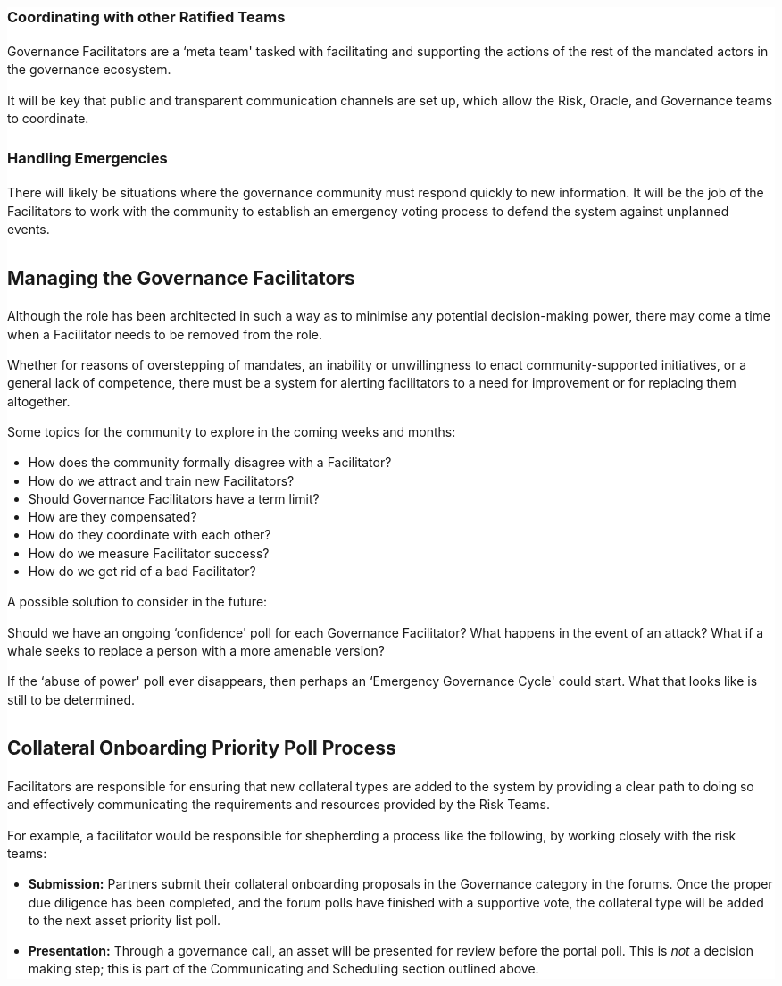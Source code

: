 ### Coordinating with other Ratified Teams

Governance Facilitators are a ‘meta team' tasked with facilitating and supporting the actions of the rest of the mandated actors in the governance ecosystem.

It will be key that public and transparent communication channels are set up, which allow the Risk, Oracle, and Governance teams to coordinate.

### Handling Emergencies

There will likely be situations where the governance community must respond quickly to new information. It will be the job of the Facilitators to work with the community to establish an emergency voting process to defend the system against unplanned events.

## Managing the Governance Facilitators

Although the role has been architected in such a way as to minimise any potential decision-making power, there may come a time when a Facilitator needs to be removed from the role.

Whether for reasons of overstepping of mandates, an inability or unwillingness to enact community-supported initiatives, or a general lack of competence, there must be a system for alerting facilitators to a need for improvement or for replacing them altogether.

Some topics for the community to explore in the coming weeks and months:

- How does the community formally disagree with a Facilitator?
- How do we attract and train new Facilitators?
- Should Governance Facilitators have a term limit?
- How are they compensated?
- How do they coordinate with each other?
- How do we measure Facilitator success?
- How do we get rid of a bad Facilitator?

A possible solution to consider in the future:

Should we have an ongoing ‘confidence' poll for each Governance Facilitator? What happens in the event of an attack? What if a whale seeks to replace a person with a more amenable version?

If the ‘abuse of power' poll ever disappears, then perhaps an ‘Emergency Governance Cycle' could start. What that looks like is still to be determined.

## Collateral Onboarding Priority Poll Process

Facilitators are responsible for ensuring that new collateral types are added to the system by providing a clear path to doing so and effectively communicating the requirements and resources provided by the Risk Teams.

For example, a facilitator would be responsible for shepherding a process like the following, by working closely with the risk teams:

- **Submission:** Partners submit their collateral onboarding proposals in the Governance category in the forums. Once the proper due diligence has been completed, and the forum polls have finished with a supportive vote, the collateral type will be added to the next asset priority list poll.

- **Presentation:** Through a governance call, an asset will be presented for review before the portal poll. This is _not_ a decision making step; this is part of the Communicating and Scheduling section outlined above.
